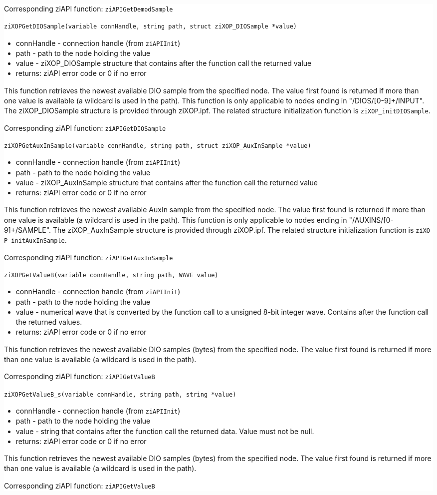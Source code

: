 Corresponding ziAPI function: `ziAPIGetDemodSample`


    ziXOPGetDIOSample(variable connHandle, string path, struct ziXOP_DIOSample *value)

- connHandle - connection handle (from `ziAPIInit`)
- path - path to the node holding the value
- value - ziXOP_DIOSample structure that contains after the function call the returned value
- returns: ziAPI error code or 0 if no error

This function retrieves the newest available DIO sample from the specified node. The value first found is returned if more than one value is available (a wildcard is used in the path). This function is only applicable to nodes ending in "/DIOS/[0-9]+/INPUT". The ziXOP_DIOSample structure is provided through ziXOP.ipf. The related structure initialization function is `ziXOP_initDIOSample`.

Corresponding ziAPI function: `ziAPIGetDIOSample`


    ziXOPGetAuxInSample(variable connHandle, string path, struct ziXOP_AuxInSample *value)

- connHandle - connection handle (from `ziAPIInit`)
- path - path to the node holding the value
- value - ziXOP_AuxInSample structure that contains after the function call the returned value
- returns: ziAPI error code or 0 if no error

This function retrieves the newest available AuxIn sample from the specified node. The value first found is returned if more than one value is available (a wildcard is used in the path). This function is only applicable to nodes ending in "/AUXINS/[0-9]+/SAMPLE". The ziXOP_AuxInSample structure is provided through ziXOP.ipf. The related structure initialization function is `ziXOP_initAuxInSample`.

Corresponding ziAPI function: `ziAPIGetAuxInSample`


    ziXOPGetValueB(variable connHandle, string path, WAVE value)

- connHandle - connection handle (from `ziAPIInit`)
- path - path to the node holding the value
- value - numerical wave that is converted by the function call to a unsigned 8-bit integer wave. Contains after the function call the returned values.
- returns: ziAPI error code or 0 if no error

This function retrieves the newest available DIO samples (bytes) from the specified node. The value first found is returned if more than one value is available (a wildcard is used in the path).

Corresponding ziAPI function: `ziAPIGetValueB`


    ziXOPGetValueB_s(variable connHandle, string path, string *value)

- connHandle - connection handle (from `ziAPIInit`)
- path - path to the node holding the value
- value - string that contains after the function call the returned data. Value must not be null.
- returns: ziAPI error code or 0 if no error

This function retrieves the newest available DIO samples (bytes) from the specified node. The value first found is returned if more than one value is available (a wildcard is used in the path).

Corresponding ziAPI function: `ziAPIGetValueB`

